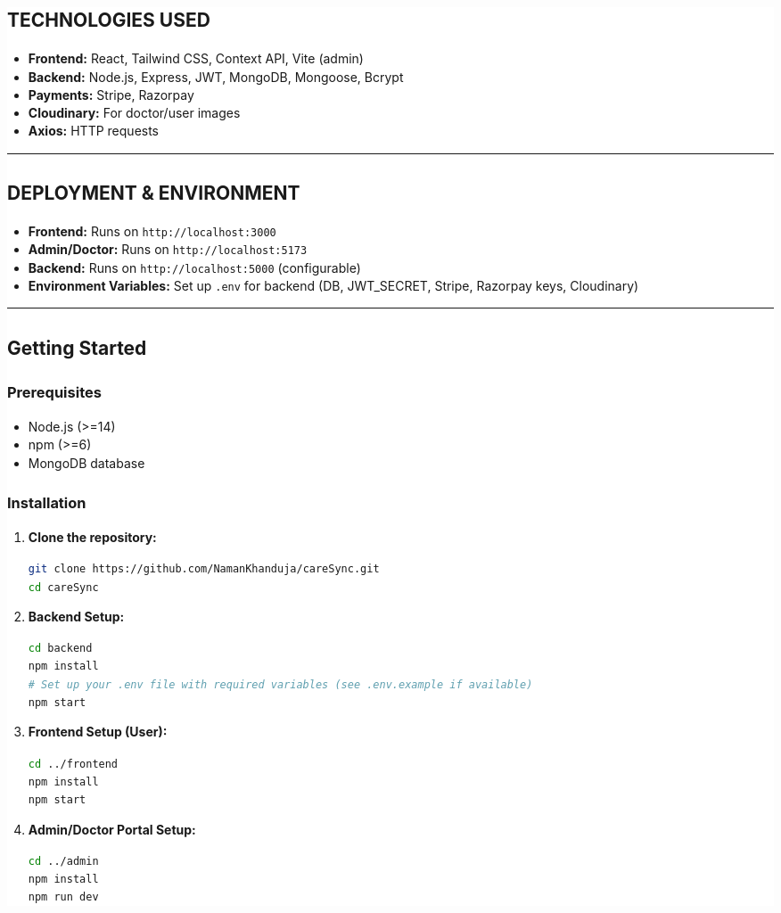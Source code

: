 ## TECHNOLOGIES USED

- **Frontend:** React, Tailwind CSS, Context API, Vite (admin)
- **Backend:** Node.js, Express, JWT, MongoDB, Mongoose, Bcrypt
- **Payments:** Stripe, Razorpay
- **Cloudinary:** For doctor/user images
- **Axios:** HTTP requests

---

## DEPLOYMENT & ENVIRONMENT

- **Frontend:** Runs on `http://localhost:3000`
- **Admin/Doctor:** Runs on `http://localhost:5173`
- **Backend:** Runs on `http://localhost:5000` (configurable)
- **Environment Variables:** Set up `.env` for backend (DB, JWT_SECRET, Stripe, Razorpay keys, Cloudinary)

---
## Getting Started

### Prerequisites

- Node.js (>=14)
- npm (>=6)
- MongoDB database

### Installation

1. **Clone the repository:**
   ```bash
   git clone https://github.com/NamanKhanduja/careSync.git
   cd careSync
   ```

2. **Backend Setup:**
   ```bash
   cd backend
   npm install
   # Set up your .env file with required variables (see .env.example if available)
   npm start
   ```

3. **Frontend Setup (User):**
   ```bash
   cd ../frontend
   npm install
   npm start
   ```

4. **Admin/Doctor Portal Setup:**
   ```bash
   cd ../admin
   npm install
   npm run dev
   ```
